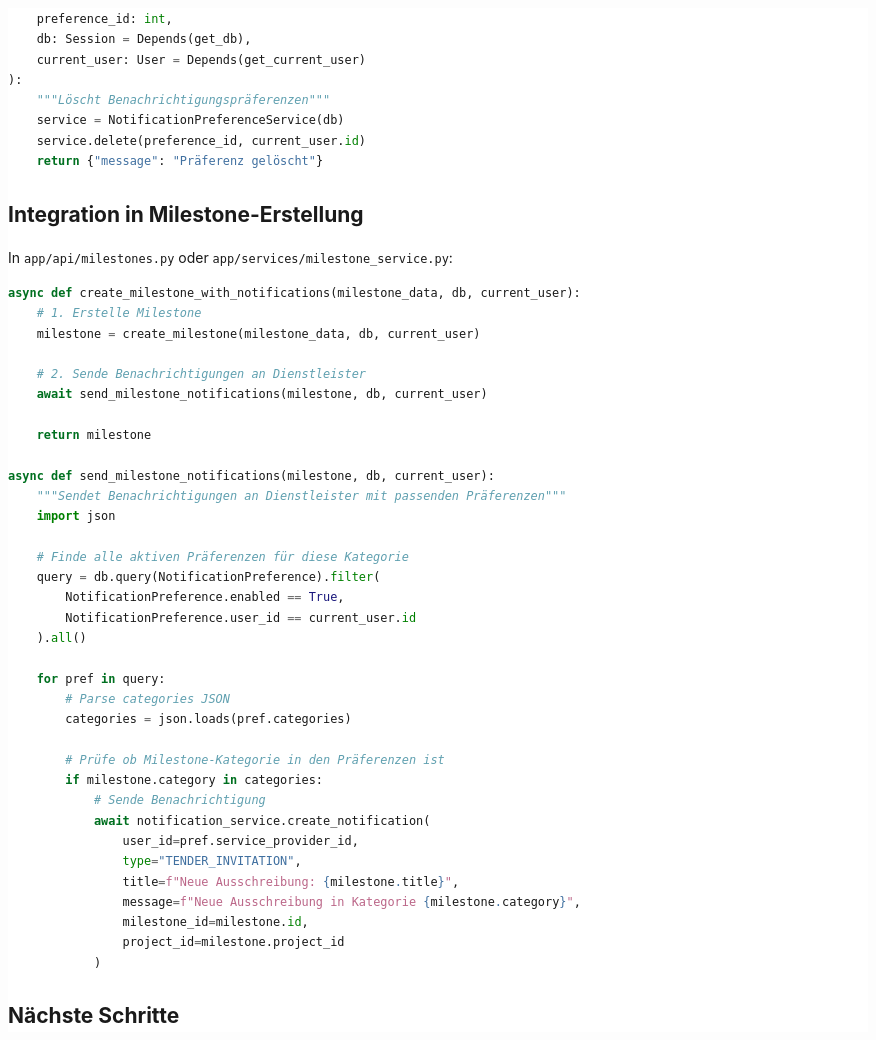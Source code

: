 ```python
    preference_id: int,
    db: Session = Depends(get_db),
    current_user: User = Depends(get_current_user)
):
    """Löscht Benachrichtigungspräferenzen"""
    service = NotificationPreferenceService(db)
    service.delete(preference_id, current_user.id)
    return {"message": "Präferenz gelöscht"}
```

## Integration in Milestone-Erstellung

In `app/api/milestones.py` oder `app/services/milestone_service.py`:

```python
async def create_milestone_with_notifications(milestone_data, db, current_user):
    # 1. Erstelle Milestone
    milestone = create_milestone(milestone_data, db, current_user)
    
    # 2. Sende Benachrichtigungen an Dienstleister
    await send_milestone_notifications(milestone, db, current_user)
    
    return milestone

async def send_milestone_notifications(milestone, db, current_user):
    """Sendet Benachrichtigungen an Dienstleister mit passenden Präferenzen"""
    import json
    
    # Finde alle aktiven Präferenzen für diese Kategorie
    query = db.query(NotificationPreference).filter(
        NotificationPreference.enabled == True,
        NotificationPreference.user_id == current_user.id
    ).all()
    
    for pref in query:
        # Parse categories JSON
        categories = json.loads(pref.categories)
        
        # Prüfe ob Milestone-Kategorie in den Präferenzen ist
        if milestone.category in categories:
            # Sende Benachrichtigung
            await notification_service.create_notification(
                user_id=pref.service_provider_id,
                type="TENDER_INVITATION",
                title=f"Neue Ausschreibung: {milestone.title}",
                message=f"Neue Ausschreibung in Kategorie {milestone.category}",
                milestone_id=milestone.id,
                project_id=milestone.project_id
            )
```

## Nächste Schritte
